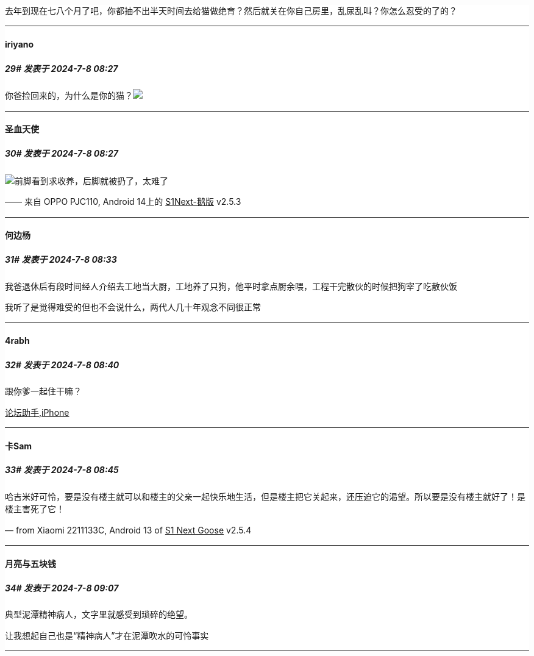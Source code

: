 去年到现在七八个月了吧，你都抽不出半天时间去给猫做绝育？然后就关在你自己房里，乱尿乱叫？你怎么忍受的了的？

*****

####  iriyano  
##### 29#       发表于 2024-7-8 08:27

你爸捡回来的，为什么是你的猫？<img src="https://static.saraba1st.com/image/smiley/face2017/037.png" referrerpolicy="no-referrer">

*****

####  圣血天使  
##### 30#       发表于 2024-7-8 08:27

<img src="https://static.saraba1st.com/image/smiley/face2017/001.png" referrerpolicy="no-referrer">前脚看到求收养，后脚就被扔了，太难了

—— 来自 OPPO PJC110, Android 14上的 [S1Next-鹅版](https://github.com/ykrank/S1-Next/releases) v2.5.3

*****

####  何边杨  
##### 31#       发表于 2024-7-8 08:33

我爸退休后有段时间经人介绍去工地当大厨，工地养了只狗，他平时拿点厨余喂，工程干完散伙的时候把狗宰了吃散伙饭

我听了是觉得难受的但也不会说什么，两代人几十年观念不同很正常

*****

####  4rabh  
##### 32#       发表于 2024-7-8 08:40

跟你爹一起住干嘛？

[论坛助手,iPhone](https://bbs.saraba1st.com/2b/forum.php?mod=viewthread&amp;tid=2029836)

*****

####  卡Sam  
##### 33#       发表于 2024-7-8 08:45

哈吉米好可怜，要是没有楼主就可以和楼主的父亲一起快乐地生活，但是楼主把它关起来，还压迫它的渴望。所以要是没有楼主就好了！是楼主害死了它！

— from Xiaomi 2211133C, Android 13 of [S1 Next Goose](https://pan.baidu.com/s/1mi43uRm) v2.5.4

*****

####  月亮与五块钱  
##### 34#       发表于 2024-7-8 09:07

典型泥潭精神病人，文字里就感受到琐碎的绝望。

让我想起自己也是“精神病人”才在泥潭吹水的可怜事实

*****
